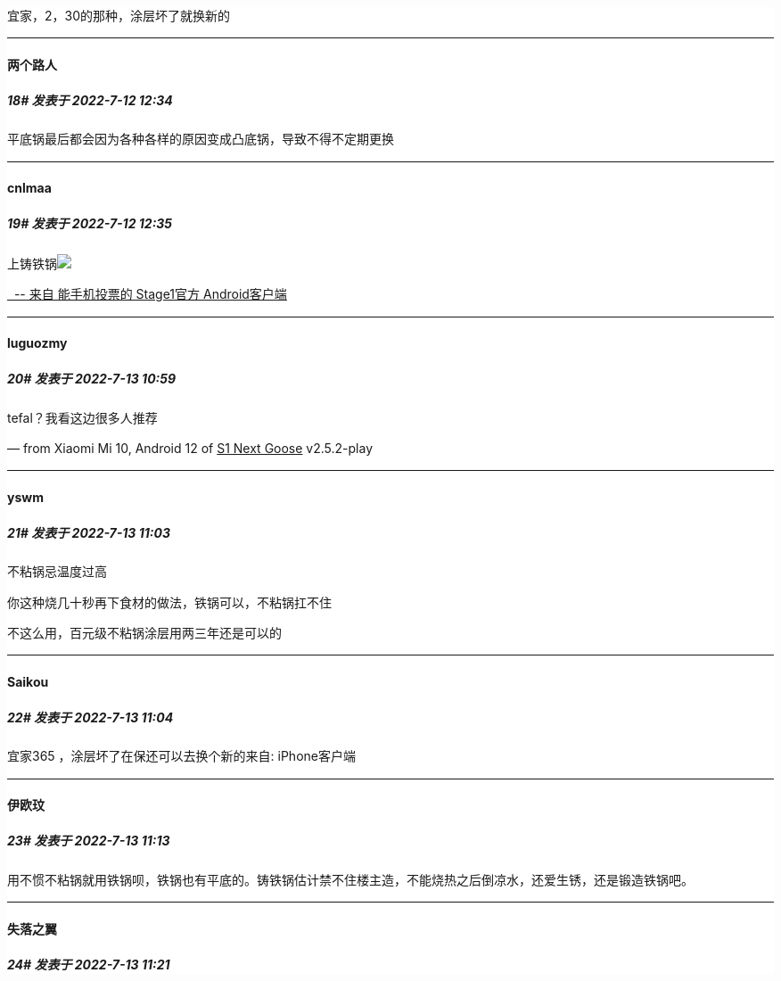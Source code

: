 宜家，2，30的那种，涂层坏了就换新的

*****

####  两个路人  
##### 18#       发表于 2022-7-12 12:34

平底锅最后都会因为各种各样的原因变成凸底锅，导致不得不定期更换

*****

####  cnlmaa  
##### 19#       发表于 2022-7-12 12:35

上铸铁锅<img src="https://static.saraba1st.com/image/smiley/face2017/037.png" referrerpolicy="no-referrer">

[  -- 来自 能手机投票的 Stage1官方 Android客户端](https://www.coolapk.com/apk/140634)

*****

####  luguozmy  
##### 20#       发表于 2022-7-13 10:59

tefal？我看这边很多人推荐

— from Xiaomi Mi 10, Android 12 of [S1 Next Goose](https://pan.baidu.com/s/1mi43uRm) v2.5.2-play

*****

####  yswm  
##### 21#       发表于 2022-7-13 11:03

不粘锅忌温度过高

你这种烧几十秒再下食材的做法，铁锅可以，不粘锅扛不住

不这么用，百元级不粘锅涂层用两三年还是可以的

*****

####  Saikou  
##### 22#       发表于 2022-7-13 11:04

宜家365 ，涂层坏了在保还可以去换个新的来自: iPhone客户端

*****

####  伊欧玟  
##### 23#       发表于 2022-7-13 11:13

用不惯不粘锅就用铁锅呗，铁锅也有平底的。铸铁锅估计禁不住楼主造，不能烧热之后倒凉水，还爱生锈，还是锻造铁锅吧。

*****

####  失落之翼  
##### 24#       发表于 2022-7-13 11:21
